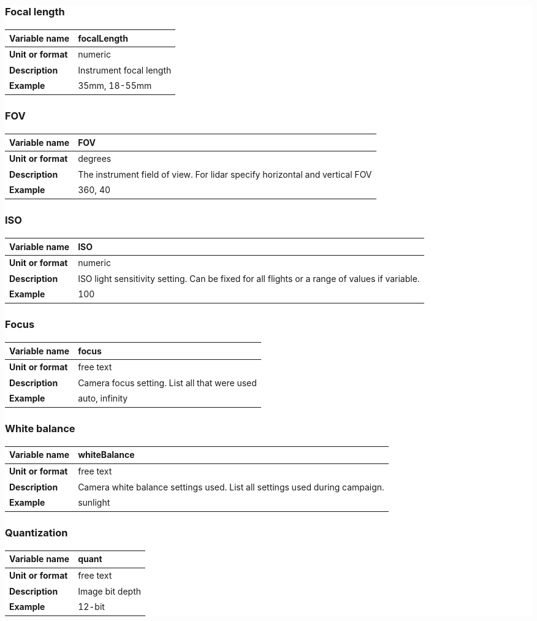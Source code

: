 ### Focal length
|**Variable name**|focalLength|
|:----------------------------------------------------|:----------------------------------------------------|
|**Unit or format**|numeric|
|**Description**|Instrument focal length|
|**Example**|35mm, 18-55mm|

### FOV
|**Variable name**|FOV|
|:----------------------------------------------------|:----------------------------------------------------|
|**Unit or format**|degrees|
|**Description**|The instrument field of view. For lidar specify horizontal and vertical FOV|
|**Example**|360, 40|

### ISO
|**Variable name**|ISO|
|:----------------------------------------------------|:----------------------------------------------------|
|**Unit or format**|numeric|
|**Description**|ISO light sensitivity setting. Can be fixed for all flights or a range of values if variable.|
|**Example**|100|

### Focus
|**Variable name**|focus|
|:----------------------------------------------------|:----------------------------------------------------|
|**Unit or format**|free text|
|**Description**|Camera focus setting. List all that were used|
|**Example**|auto, infinity|

### White balance
|**Variable name**|whiteBalance|
|:----------------------------------------------------|:----------------------------------------------------|
|**Unit or format**|free text|
|**Description**|Camera white balance settings used. List all settings used during campaign.|
|**Example**|sunlight|

### Quantization
|**Variable name**|quant|
|:----------------------------------------------------|:----------------------------------------------------|
|**Unit or format**|free text|
|**Description**|Image bit depth|
|**Example**|12-bit|

